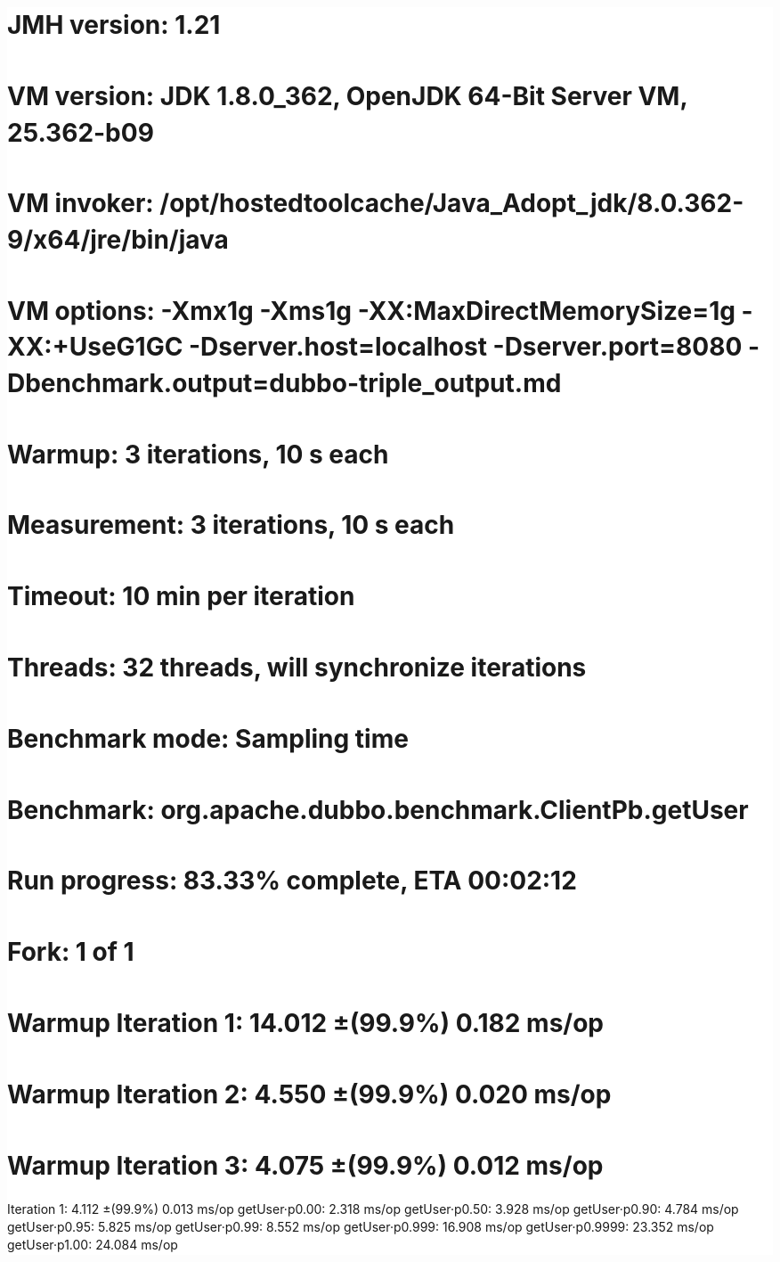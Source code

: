 
# JMH version: 1.21
# VM version: JDK 1.8.0_362, OpenJDK 64-Bit Server VM, 25.362-b09
# VM invoker: /opt/hostedtoolcache/Java_Adopt_jdk/8.0.362-9/x64/jre/bin/java
# VM options: -Xmx1g -Xms1g -XX:MaxDirectMemorySize=1g -XX:+UseG1GC -Dserver.host=localhost -Dserver.port=8080 -Dbenchmark.output=dubbo-triple_output.md
# Warmup: 3 iterations, 10 s each
# Measurement: 3 iterations, 10 s each
# Timeout: 10 min per iteration
# Threads: 32 threads, will synchronize iterations
# Benchmark mode: Sampling time
# Benchmark: org.apache.dubbo.benchmark.ClientPb.getUser

# Run progress: 83.33% complete, ETA 00:02:12
# Fork: 1 of 1
# Warmup Iteration   1: 14.012 ±(99.9%) 0.182 ms/op
# Warmup Iteration   2: 4.550 ±(99.9%) 0.020 ms/op
# Warmup Iteration   3: 4.075 ±(99.9%) 0.012 ms/op
Iteration   1: 4.112 ±(99.9%) 0.013 ms/op
                 getUser·p0.00:   2.318 ms/op
                 getUser·p0.50:   3.928 ms/op
                 getUser·p0.90:   4.784 ms/op
                 getUser·p0.95:   5.825 ms/op
                 getUser·p0.99:   8.552 ms/op
                 getUser·p0.999:  16.908 ms/op
                 getUser·p0.9999: 23.352 ms/op
                 getUser·p1.00:   24.084 ms/op

